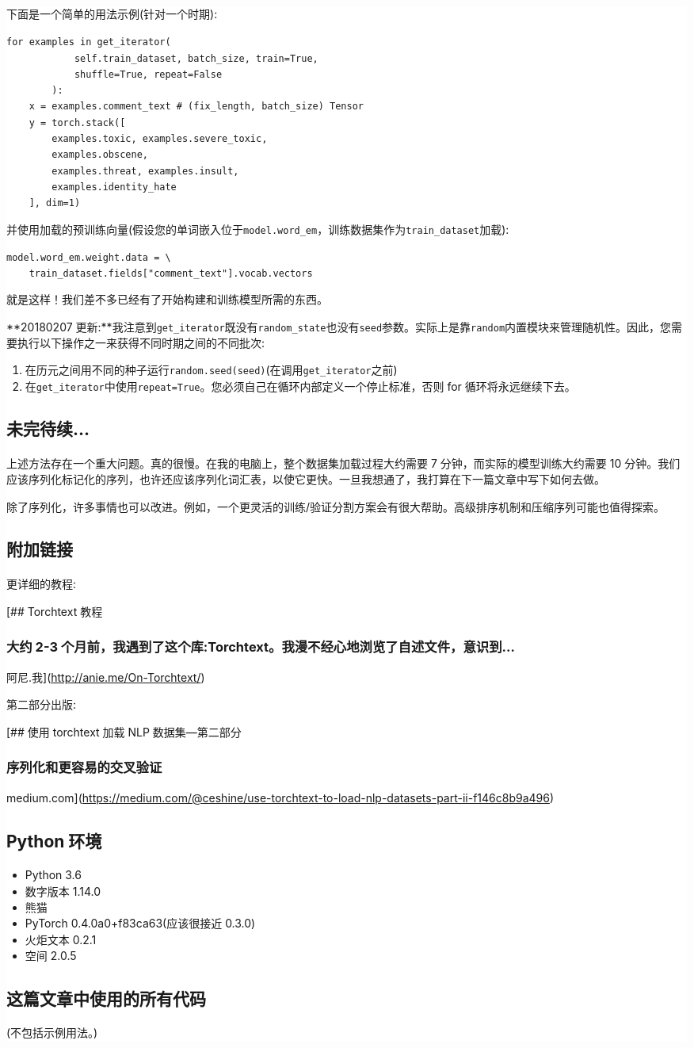 下面是一个简单的用法示例(针对一个时期):

```
for examples in get_iterator(
            self.train_dataset, batch_size, train=True,
            shuffle=True, repeat=False
        ):
    x = examples.comment_text # (fix_length, batch_size) Tensor
    y = torch.stack([
        examples.toxic, examples.severe_toxic, 
        examples.obscene,
        examples.threat, examples.insult, 
        examples.identity_hate
    ], dim=1)
```

并使用加载的预训练向量(假设您的单词嵌入位于`model.word_em`，训练数据集作为`train_dataset`加载):

```
model.word_em.weight.data = \
    train_dataset.fields["comment_text"].vocab.vectors
```

就是这样！我们差不多已经有了开始构建和训练模型所需的东西。

**20180207 更新:**我注意到`get_iterator`既没有`random_state`也没有`seed`参数。实际上是靠`random`内置模块来管理随机性。因此，您需要执行以下操作之一来获得不同时期之间的不同批次:

1.  在历元之间用不同的种子运行`random.seed(seed)`(在调用`get_iterator`之前)
2.  在`get_iterator`中使用`repeat=True`。您必须自己在循环内部定义一个停止标准，否则 for 循环将永远继续下去。

## 未完待续…

上述方法存在一个重大问题。真的很慢。在我的电脑上，整个数据集加载过程大约需要 7 分钟，而实际的模型训练大约需要 10 分钟。我们应该序列化标记化的序列，也许还应该序列化词汇表，以使它更快。一旦我想通了，我打算在下一篇文章中写下如何去做。

除了序列化，许多事情也可以改进。例如，一个更灵活的训练/验证分割方案会有很大帮助。高级排序机制和压缩序列可能也值得探索。

## 附加链接

更详细的教程:

[](http://anie.me/On-Torchtext/) [## Torchtext 教程

### 大约 2-3 个月前，我遇到了这个库:Torchtext。我漫不经心地浏览了自述文件，意识到…

阿尼.我](http://anie.me/On-Torchtext/) 

第二部分出版:

[](https://medium.com/@ceshine/use-torchtext-to-load-nlp-datasets-part-ii-f146c8b9a496) [## 使用 torchtext 加载 NLP 数据集—第二部分

### 序列化和更容易的交叉验证

medium.com](https://medium.com/@ceshine/use-torchtext-to-load-nlp-datasets-part-ii-f146c8b9a496) 

## Python 环境

*   Python 3.6
*   数字版本 1.14.0
*   熊猫
*   PyTorch 0.4.0a0+f83ca63(应该很接近 0.3.0)
*   火炬文本 0.2.1
*   空间 2.0.5

## 这篇文章中使用的所有代码

(不包括示例用法。)